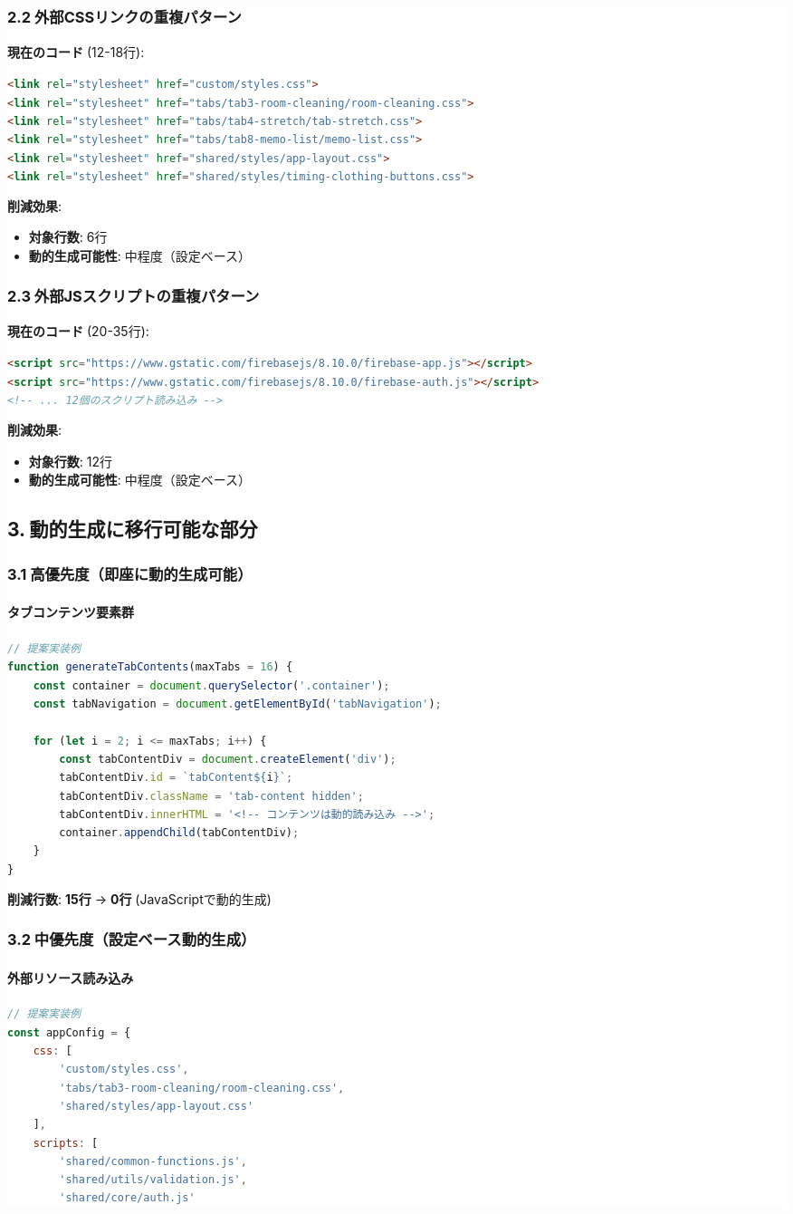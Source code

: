 ### 2.2 外部CSSリンクの重複パターン
**現在のコード** (12-18行):
```html
<link rel="stylesheet" href="custom/styles.css">
<link rel="stylesheet" href="tabs/tab3-room-cleaning/room-cleaning.css">
<link rel="stylesheet" href="tabs/tab4-stretch/tab-stretch.css">
<link rel="stylesheet" href="tabs/tab8-memo-list/memo-list.css">
<link rel="stylesheet" href="shared/styles/app-layout.css">
<link rel="stylesheet" href="shared/styles/timing-clothing-buttons.css">
```

**削減効果**:
- **対象行数**: 6行
- **動的生成可能性**: 中程度（設定ベース）

### 2.3 外部JSスクリプトの重複パターン
**現在のコード** (20-35行):
```html
<script src="https://www.gstatic.com/firebasejs/8.10.0/firebase-app.js"></script>
<script src="https://www.gstatic.com/firebasejs/8.10.0/firebase-auth.js"></script>
<!-- ... 12個のスクリプト読み込み -->
```

**削減効果**:
- **対象行数**: 12行
- **動的生成可能性**: 中程度（設定ベース）

## 3. 動的生成に移行可能な部分

### 3.1 高優先度（即座に動的生成可能）

#### タブコンテンツ要素群
```javascript
// 提案実装例
function generateTabContents(maxTabs = 16) {
    const container = document.querySelector('.container');
    const tabNavigation = document.getElementById('tabNavigation');
    
    for (let i = 2; i <= maxTabs; i++) {
        const tabContentDiv = document.createElement('div');
        tabContentDiv.id = `tabContent${i}`;
        tabContentDiv.className = 'tab-content hidden';
        tabContentDiv.innerHTML = '<!-- コンテンツは動的読み込み -->';
        container.appendChild(tabContentDiv);
    }
}
```
**削減行数**: **15行** → **0行** (JavaScriptで動的生成)

### 3.2 中優先度（設定ベース動的生成）

#### 外部リソース読み込み
```javascript
// 提案実装例
const appConfig = {
    css: [
        'custom/styles.css',
        'tabs/tab3-room-cleaning/room-cleaning.css',
        'shared/styles/app-layout.css'
    ],
    scripts: [
        'shared/common-functions.js',
        'shared/utils/validation.js',
        'shared/core/auth.js'
```